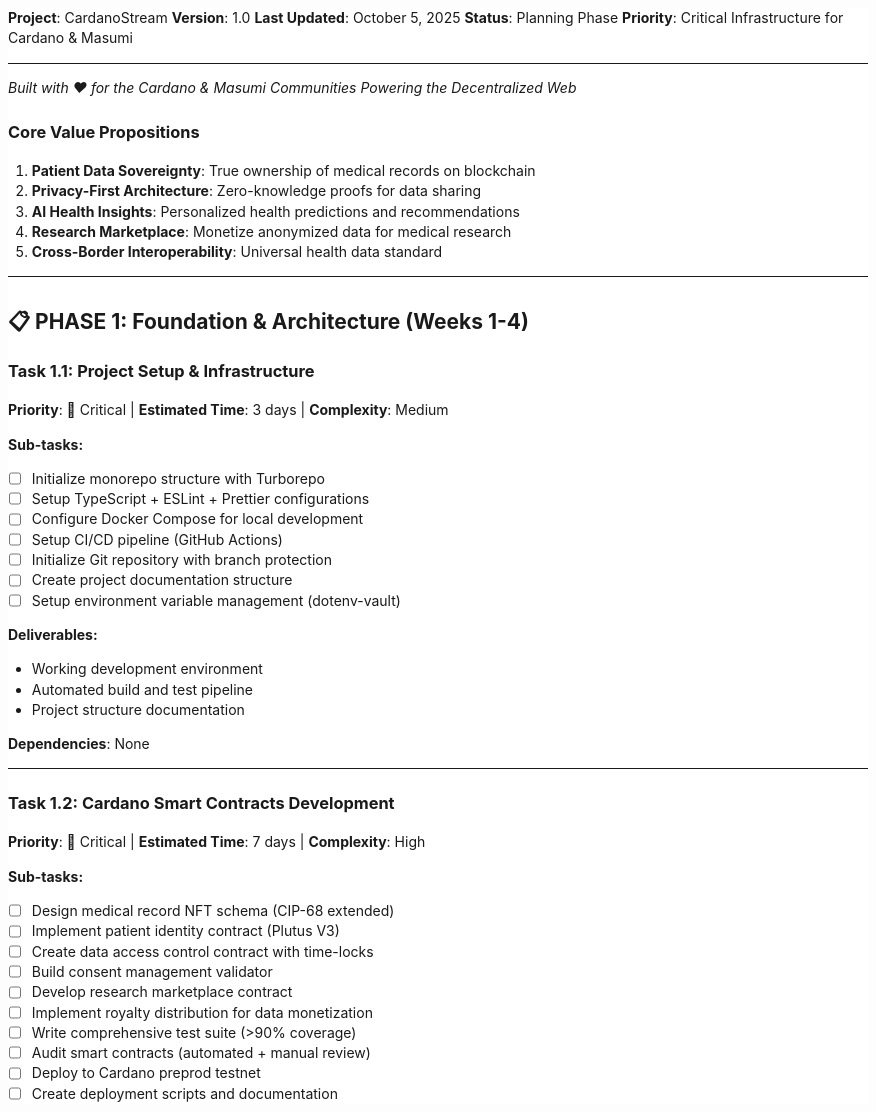 
**Project**: CardanoStream
**Version**: 1.0
**Last Updated**: October 5, 2025
**Status**: Planning Phase
**Priority**: Critical Infrastructure for Cardano & Masumi

---

*Built with ❤️ for the Cardano & Masumi Communities*
*Powering the Decentralized Web*


### Core Value Propositions
1. **Patient Data Sovereignty**: True ownership of medical records on blockchain
2. **Privacy-First Architecture**: Zero-knowledge proofs for data sharing
3. **AI Health Insights**: Personalized health predictions and recommendations
4. **Research Marketplace**: Monetize anonymized data for medical research
5. **Cross-Border Interoperability**: Universal health data standard

---

## 📋 PHASE 1: Foundation & Architecture (Weeks 1-4)

### Task 1.1: Project Setup & Infrastructure
**Priority**: 🔴 Critical | **Estimated Time**: 3 days | **Complexity**: Medium

**Sub-tasks:**
- [ ] Initialize monorepo structure with Turborepo
- [ ] Setup TypeScript + ESLint + Prettier configurations
- [ ] Configure Docker Compose for local development
- [ ] Setup CI/CD pipeline (GitHub Actions)
- [ ] Initialize Git repository with branch protection
- [ ] Create project documentation structure
- [ ] Setup environment variable management (dotenv-vault)

**Deliverables:**
- Working development environment
- Automated build and test pipeline
- Project structure documentation

**Dependencies**: None

---

### Task 1.2: Cardano Smart Contracts Development
**Priority**: 🔴 Critical | **Estimated Time**: 7 days | **Complexity**: High

**Sub-tasks:**
- [ ] Design medical record NFT schema (CIP-68 extended)
- [ ] Implement patient identity contract (Plutus V3)
- [ ] Create data access control contract with time-locks
- [ ] Build consent management validator
- [ ] Develop research marketplace contract
- [ ] Implement royalty distribution for data monetization
- [ ] Write comprehensive test suite (>90% coverage)
- [ ] Audit smart contracts (automated + manual review)
- [ ] Deploy to Cardano preprod testnet
- [ ] Create deployment scripts and documentation
